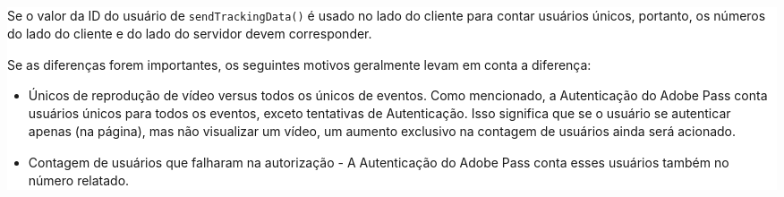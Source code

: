 Se o valor da ID do usuário de `sendTrackingData()` é usado no lado do cliente para contar usuários únicos, portanto, os números do lado do cliente e do lado do servidor devem corresponder.

Se as diferenças forem importantes, os seguintes motivos geralmente levam em conta a diferença:

* Únicos de reprodução de vídeo versus todos os únicos de eventos. Como mencionado, a Autenticação do Adobe Pass conta usuários únicos para todos os eventos, exceto tentativas de Autenticação. Isso significa que se o usuário se autenticar apenas (na página), mas não visualizar um vídeo, um aumento exclusivo na contagem de usuários ainda será acionado.

* Contagem de usuários que falharam na autorização - A Autenticação do Adobe Pass conta esses usuários também no número relatado.


